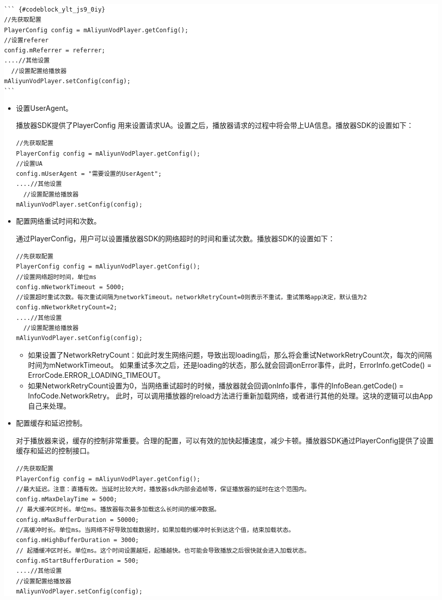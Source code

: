     ``` {#codeblock_ylt_js9_0iy}
    //先获取配置
    PlayerConfig config = mAliyunVodPlayer.getConfig();
    //设置referer
    config.mReferrer = referrer;
    ....//其他设置
      //设置配置给播放器
    mAliyunVodPlayer.setConfig(config);
    ```

-   设置UserAgent。

    播放器SDK提供了PlayerConfig 用来设置请求UA。设置之后，播放器请求的过程中将会带上UA信息。播放器SDK的设置如下：

    ``` {#codeblock_2a4_q1j_gi6}
    //先获取配置
    PlayerConfig config = mAliyunVodPlayer.getConfig();
    //设置UA
    config.mUserAgent = "需要设置的UserAgent";
    ....//其他设置
      //设置配置给播放器
    mAliyunVodPlayer.setConfig(config);
    ```

-   配置网络重试时间和次数。

    通过PlayerConfig，用户可以设置播放器SDK的网络超时的时间和重试次数。播放器SDK的设置如下：

    ``` {#codeblock_bac_4bl_tou}
    //先获取配置
    PlayerConfig config = mAliyunVodPlayer.getConfig();
    //设置网络超时时间，单位ms
    config.mNetworkTimeout = 5000;
    //设置超时重试次数。每次重试间隔为networkTimeout。networkRetryCount=0则表示不重试，重试策略app决定，默认值为2
    config.mNetworkRetryCount=2;
    ....//其他设置
      //设置配置给播放器
    mAliyunVodPlayer.setConfig(config);
    ```

    -   如果设置了NetworkRetryCount：如此时发生网络问题，导致出现loading后，那么将会重试NetworkRetryCount次，每次的间隔时间为mNetworkTimeout。 如果重试多次之后，还是loading的状态，那么就会回调onError事件，此时，ErrorInfo.getCode\(\) = ErrorCode.ERROR\_LOADING\_TIMEOUT。
    -   如果NetworkRetryCount设置为0，当网络重试超时的时候，播放器就会回调onInfo事件，事件的InfoBean.getCode\(\) = InfoCode.NetworkRetry。 此时，可以调用播放器的reload方法进行重新加载网络，或者进行其他的处理。这块的逻辑可以由App自己来处理。
-   配置缓存和延迟控制。

    对于播放器来说，缓存的控制非常重要。合理的配置，可以有效的加快起播速度，减少卡顿。播放器SDK通过PlayerConfig提供了设置缓存和延迟的控制接口。

    ``` {#codeblock_mx3_6ed_1ws}
    //先获取配置
    PlayerConfig config = mAliyunVodPlayer.getConfig();
    //最大延迟。注意：直播有效。当延时比较大时，播放器sdk内部会追帧等，保证播放器的延时在这个范围内。
    config.mMaxDelayTime = 5000;
    // 最大缓冲区时长。单位ms。播放器每次最多加载这么长时间的缓冲数据。
    config.mMaxBufferDuration = 50000;
    //高缓冲时长。单位ms。当网络不好导致加载数据时，如果加载的缓冲时长到达这个值，结束加载状态。
    config.mHighBufferDuration = 3000;
    // 起播缓冲区时长。单位ms。这个时间设置越短，起播越快。也可能会导致播放之后很快就会进入加载状态。
    config.mStartBufferDuration = 500;
    ....//其他设置
    //设置配置给播放器
    mAliyunVodPlayer.setConfig(config);
    ```
